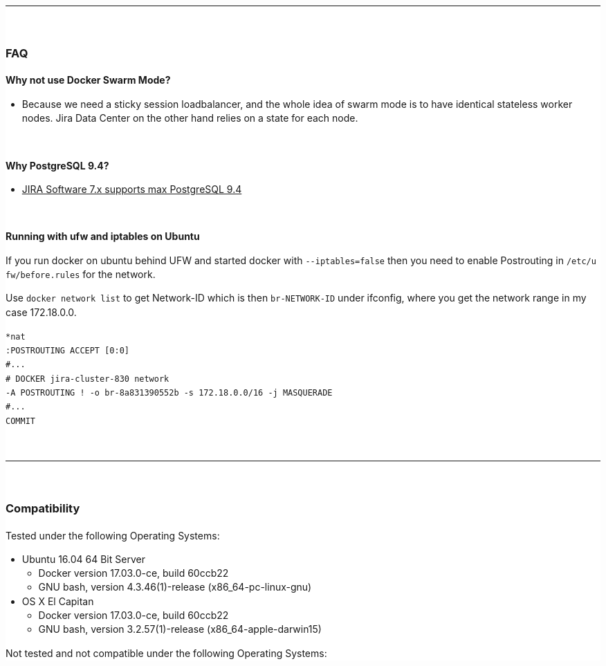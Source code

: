 -----

&nbsp;

### FAQ

**Why not use Docker Swarm Mode?**

 * Because we need a sticky session loadbalancer, and the whole idea of swarm mode is to have identical
stateless worker nodes. Jira Data Center on the other hand relies on a state for each node.

&nbsp;

**Why PostgreSQL 9.4?**

 * [JIRA Software 7.x supports max PostgreSQL 9.4](https://confluence.atlassian.com/adminjiraserver072/supported-platforms-828787550.html)



&nbsp;

**Running with ufw and iptables on Ubuntu**

If you run docker on ubuntu behind UFW and started docker with `--iptables=false` then you
need to enable Postrouting in `/etc/ufw/before.rules` for the network.

Use `docker network list` to get Network-ID which is then `br-NETWORK-ID` under ifconfig, where you get the network range in my case 172.18.0.0.

```
*nat
:POSTROUTING ACCEPT [0:0]
#...
# DOCKER jira-cluster-830 network
-A POSTROUTING ! -o br-8a831390552b -s 172.18.0.0/16 -j MASQUERADE
#...
COMMIT
```

&nbsp;


-----

&nbsp;

### Compatibility

Tested under the following Operating Systems:

 * Ubuntu 16.04 64 Bit Server
   * Docker version 17.03.0-ce, build 60ccb22
   * GNU bash, version 4.3.46(1)-release (x86_64-pc-linux-gnu)
 * OS X El Capitan
   * Docker version 17.03.0-ce, build 60ccb22
   * GNU bash, version 3.2.57(1)-release (x86_64-apple-darwin15)

Not tested and not compatible under the following Operating Systems:
